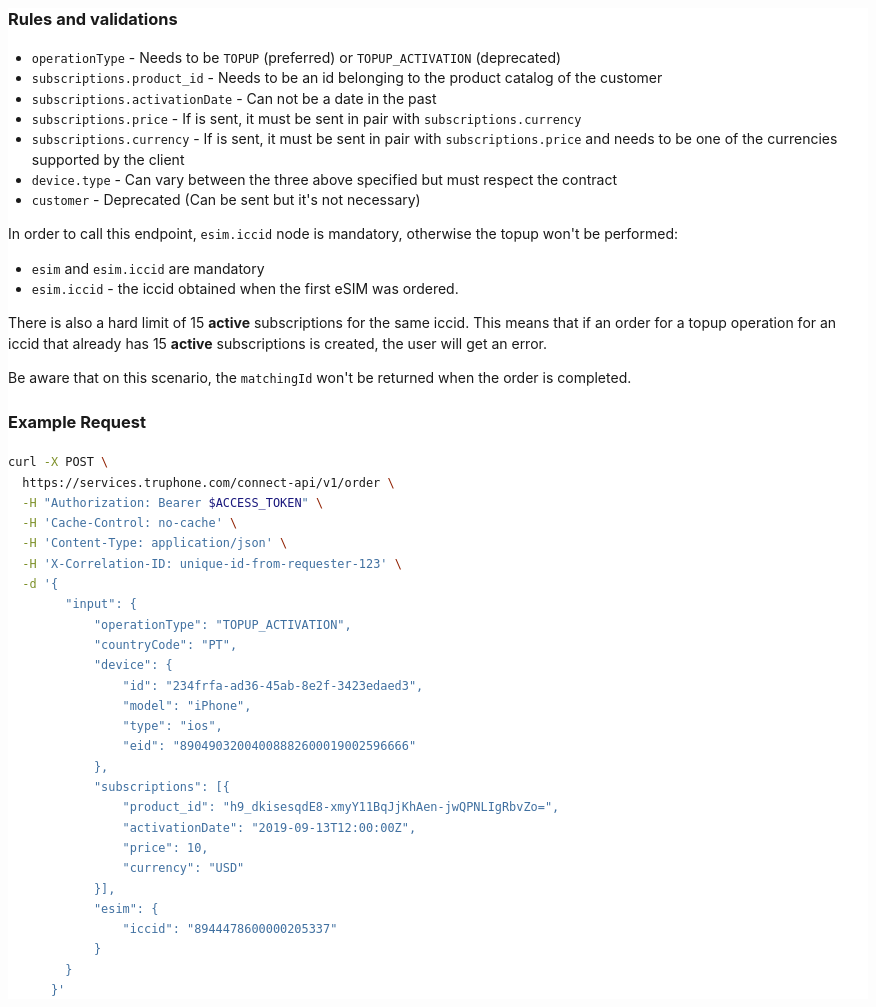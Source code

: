 ### Rules and validations

- `operationType` - Needs to be `TOPUP` (preferred) or `TOPUP_ACTIVATION` (deprecated)
- `subscriptions.product_id` - Needs to be an id belonging to the product catalog of the customer
- `subscriptions.activationDate` - Can not be a date in the past
- `subscriptions.price` - If is sent, it must be sent in pair with `subscriptions.currency`
- `subscriptions.currency` - If is sent, it must be sent in pair with `subscriptions.price` and needs to be one of the currencies supported by the client
- `device.type` - Can vary between the three above specified but must respect the contract
- `customer` - Deprecated (Can be sent but it's not necessary)

In order to call this endpoint, `esim.iccid` node is mandatory, otherwise the topup won't be performed:

- `esim` and `esim.iccid` are mandatory
- `esim.iccid` - the iccid obtained when the first eSIM was ordered.

There is also a hard limit of 15 **active** subscriptions for the same iccid. This means that if an order for a topup operation for an iccid that already has 15 **active** subscriptions is created, the user will get an error.

Be aware that on this scenario, the `matchingId` won't be returned when the order is completed.

### Example Request

```bash
curl -X POST \
  https://services.truphone.com/connect-api/v1/order \
  -H "Authorization: Bearer $ACCESS_TOKEN" \
  -H 'Cache-Control: no-cache' \
  -H 'Content-Type: application/json' \
  -H 'X-Correlation-ID: unique-id-from-requester-123' \
  -d '{
      	"input": {
            "operationType": "TOPUP_ACTIVATION",
            "countryCode": "PT",
            "device": {
                "id": "234frfa-ad36-45ab-8e2f-3423edaed3",
                "model": "iPhone",
                "type": "ios",
                "eid": "89049032004008882600019002596666"
            },
            "subscriptions": [{
      	        "product_id": "h9_dkisesqdE8-xmyY11BqJjKhAen-jwQPNLIgRbvZo=",
      	        "activationDate": "2019-09-13T12:00:00Z",
      	        "price": 10,
      	        "currency": "USD"
      	    }],
      	    "esim": {
      	        "iccid": "8944478600000205337"
      	    }
      	}
      }'
```
